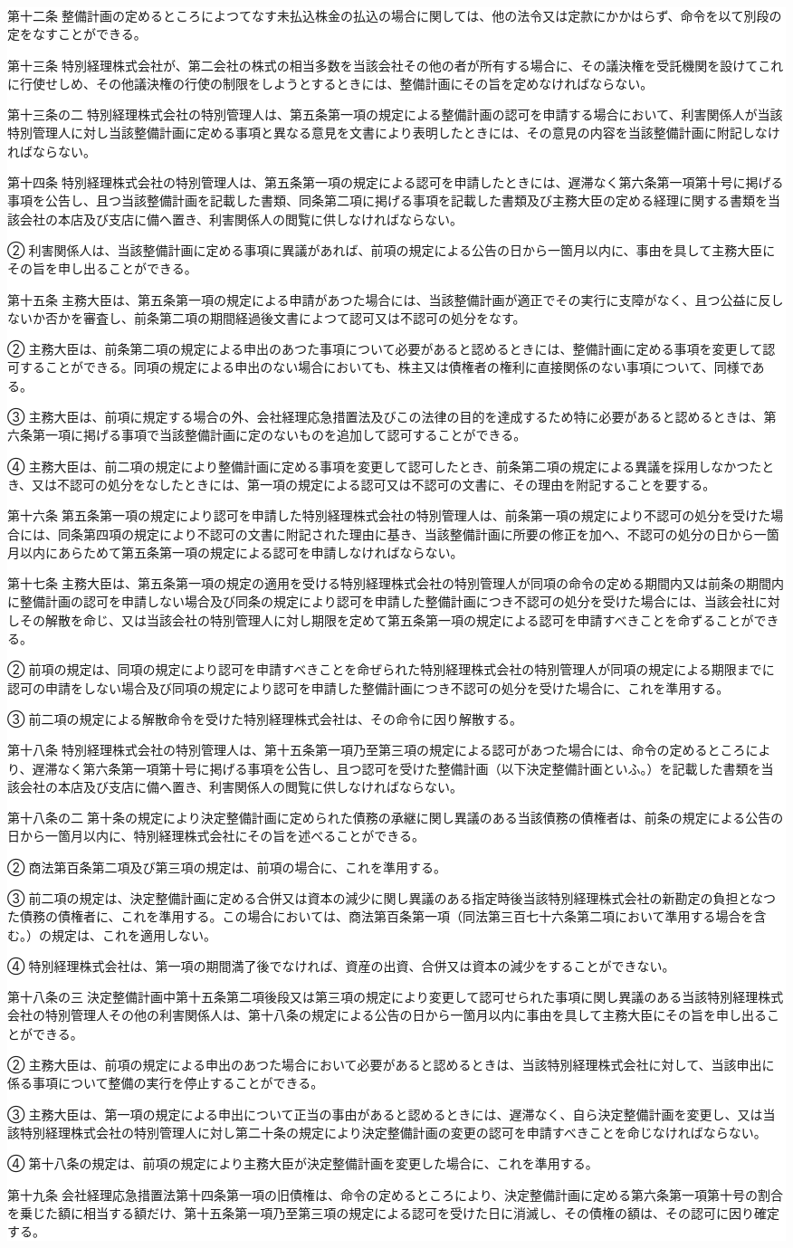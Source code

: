 第十二条 整備計画の定めるところによつてなす未払込株金の払込の場合に関しては、他の法令又は定款にかかはらず、命令を以て別段の定をなすことができる。

第十三条 特別経理株式会社が、第二会社の株式の相当多数を当該会社その他の者が所有する場合に、その議決権を受託機関を設けてこれに行使せしめ、その他議決権の行使の制限をしようとするときには、整備計画にその旨を定めなければならない。

第十三条の二 特別経理株式会社の特別管理人は、第五条第一項の規定による整備計画の認可を申請する場合において、利害関係人が当該特別管理人に対し当該整備計画に定める事項と異なる意見を文書により表明したときには、その意見の内容を当該整備計画に附記しなければならない。

第十四条 特別経理株式会社の特別管理人は、第五条第一項の規定による認可を申請したときには、遅滞なく第六条第一項第十号に掲げる事項を公告し、且つ当該整備計画を記載した書類、同条第二項に掲げる事項を記載した書類及び主務大臣の定める経理に関する書類を当該会社の本店及び支店に備へ置き、利害関係人の閲覧に供しなければならない。

② 利害関係人は、当該整備計画に定める事項に異議があれば、前項の規定による公告の日から一箇月以内に、事由を具して主務大臣にその旨を申し出ることができる。

第十五条 主務大臣は、第五条第一項の規定による申請があつた場合には、当該整備計画が適正でその実行に支障がなく、且つ公益に反しないか否かを審査し、前条第二項の期間経過後文書によつて認可又は不認可の処分をなす。

② 主務大臣は、前条第二項の規定による申出のあつた事項について必要があると認めるときには、整備計画に定める事項を変更して認可することができる。同項の規定による申出のない場合においても、株主又は債権者の権利に直接関係のない事項について、同様である。

③ 主務大臣は、前項に規定する場合の外、会社経理応急措置法及びこの法律の目的を達成するため特に必要があると認めるときは、第六条第一項に掲げる事項で当該整備計画に定のないものを追加して認可することができる。

④ 主務大臣は、前二項の規定により整備計画に定める事項を変更して認可したとき、前条第二項の規定による異議を採用しなかつたとき、又は不認可の処分をなしたときには、第一項の規定による認可又は不認可の文書に、その理由を附記することを要する。

第十六条 第五条第一項の規定により認可を申請した特別経理株式会社の特別管理人は、前条第一項の規定により不認可の処分を受けた場合には、同条第四項の規定により不認可の文書に附記された理由に基き、当該整備計画に所要の修正を加へ、不認可の処分の日から一箇月以内にあらためて第五条第一項の規定による認可を申請しなければならない。

第十七条 主務大臣は、第五条第一項の規定の適用を受ける特別経理株式会社の特別管理人が同項の命令の定める期間内又は前条の期間内に整備計画の認可を申請しない場合及び同条の規定により認可を申請した整備計画につき不認可の処分を受けた場合には、当該会社に対しその解散を命じ、又は当該会社の特別管理人に対し期限を定めて第五条第一項の規定による認可を申請すべきことを命ずることができる。

② 前項の規定は、同項の規定により認可を申請すべきことを命ぜられた特別経理株式会社の特別管理人が同項の規定による期限までに認可の申請をしない場合及び同項の規定により認可を申請した整備計画につき不認可の処分を受けた場合に、これを準用する。

③ 前二項の規定による解散命令を受けた特別経理株式会社は、その命令に因り解散する。

第十八条 特別経理株式会社の特別管理人は、第十五条第一項乃至第三項の規定による認可があつた場合には、命令の定めるところにより、遅滞なく第六条第一項第十号に掲げる事項を公告し、且つ認可を受けた整備計画（以下決定整備計画といふ。）を記載した書類を当該会社の本店及び支店に備へ置き、利害関係人の閲覧に供しなければならない。

第十八条の二 第十条の規定により決定整備計画に定められた債務の承継に関し異議のある当該債務の債権者は、前条の規定による公告の日から一箇月以内に、特別経理株式会社にその旨を述べることができる。

② 商法第百条第二項及び第三項の規定は、前項の場合に、これを準用する。

③ 前二項の規定は、決定整備計画に定める合併又は資本の減少に関し異議のある指定時後当該特別経理株式会社の新勘定の負担となつた債務の債権者に、これを準用する。この場合においては、商法第百条第一項（同法第三百七十六条第二項において準用する場合を含む。）の規定は、これを適用しない。

④ 特別経理株式会社は、第一項の期間満了後でなければ、資産の出資、合併又は資本の減少をすることができない。

第十八条の三 決定整備計画中第十五条第二項後段又は第三項の規定により変更して認可せられた事項に関し異議のある当該特別経理株式会社の特別管理人その他の利害関係人は、第十八条の規定による公告の日から一箇月以内に事由を具して主務大臣にその旨を申し出ることができる。

② 主務大臣は、前項の規定による申出のあつた場合において必要があると認めるときは、当該特別経理株式会社に対して、当該申出に係る事項について整備の実行を停止することができる。

③ 主務大臣は、第一項の規定による申出について正当の事由があると認めるときには、遅滞なく、自ら決定整備計画を変更し、又は当該特別経理株式会社の特別管理人に対し第二十条の規定により決定整備計画の変更の認可を申請すべきことを命じなければならない。

④ 第十八条の規定は、前項の規定により主務大臣が決定整備計画を変更した場合に、これを準用する。

第十九条 会社経理応急措置法第十四条第一項の旧債権は、命令の定めるところにより、決定整備計画に定める第六条第一項第十号の割合を乗じた額に相当する額だけ、第十五条第一項乃至第三項の規定による認可を受けた日に消滅し、その債権の額は、その認可に因り確定する。
